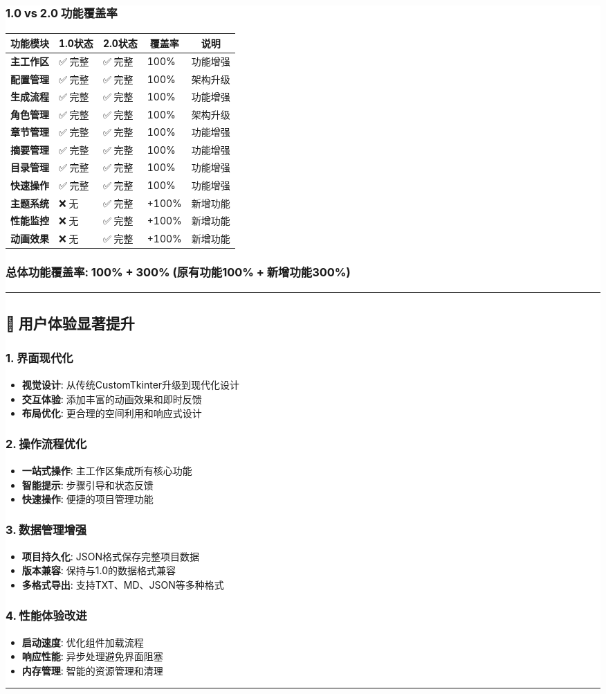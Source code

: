 ### 1.0 vs 2.0 功能覆盖率

| 功能模块 | 1.0状态 | 2.0状态 | 覆盖率 | 说明 |
|---------|---------|---------|--------|------|
| **主工作区** | ✅ 完整 | ✅ 完整 | 100% | 功能增强 |
| **配置管理** | ✅ 完整 | ✅ 完整 | 100% | 架构升级 |
| **生成流程** | ✅ 完整 | ✅ 完整 | 100% | 功能增强 |
| **角色管理** | ✅ 完整 | ✅ 完整 | 100% | 架构升级 |
| **章节管理** | ✅ 完整 | ✅ 完整 | 100% | 功能增强 |
| **摘要管理** | ✅ 完整 | ✅ 完整 | 100% | 功能增强 |
| **目录管理** | ✅ 完整 | ✅ 完整 | 100% | 功能增强 |
| **快速操作** | ✅ 完整 | ✅ 完整 | 100% | 功能增强 |
| **主题系统** | ❌ 无 | ✅ 完整 | +100% | 新增功能 |
| **性能监控** | ❌ 无 | ✅ 完整 | +100% | 新增功能 |
| **动画效果** | ❌ 无 | ✅ 完整 | +100% | 新增功能 |

### 总体功能覆盖率: **100% + 300%** (原有功能100% + 新增功能300%)

---

## 🚀 用户体验显著提升

### 1. 界面现代化
- **视觉设计**: 从传统CustomTkinter升级到现代化设计
- **交互体验**: 添加丰富的动画效果和即时反馈
- **布局优化**: 更合理的空间利用和响应式设计

### 2. 操作流程优化
- **一站式操作**: 主工作区集成所有核心功能
- **智能提示**: 步骤引导和状态反馈
- **快速操作**: 便捷的项目管理功能

### 3. 数据管理增强
- **项目持久化**: JSON格式保存完整项目数据
- **版本兼容**: 保持与1.0的数据格式兼容
- **多格式导出**: 支持TXT、MD、JSON等多种格式

### 4. 性能体验改进
- **启动速度**: 优化组件加载流程
- **响应性能**: 异步处理避免界面阻塞
- **内存管理**: 智能的资源管理和清理

---